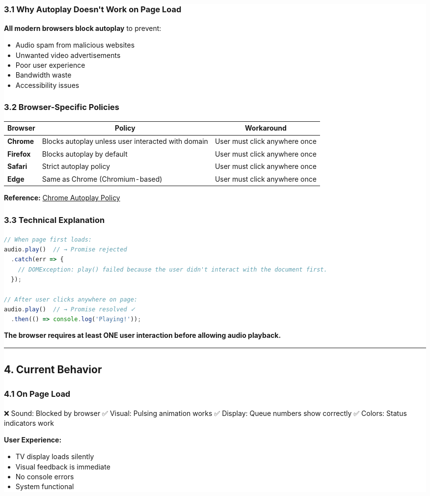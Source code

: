 ### 3.1 Why Autoplay Doesn't Work on Page Load

**All modern browsers block autoplay** to prevent:
- Audio spam from malicious websites
- Unwanted video advertisements
- Poor user experience
- Bandwidth waste
- Accessibility issues

### 3.2 Browser-Specific Policies

| Browser | Policy | Workaround |
|---------|--------|-----------|
| **Chrome** | Blocks autoplay unless user interacted with domain | User must click anywhere once |
| **Firefox** | Blocks autoplay by default | User must click anywhere once |
| **Safari** | Strict autoplay policy | User must click anywhere once |
| **Edge** | Same as Chrome (Chromium-based) | User must click anywhere once |

**Reference:** [Chrome Autoplay Policy](https://developer.chrome.com/blog/autoplay/)

### 3.3 Technical Explanation

```javascript
// When page first loads:
audio.play()  // → Promise rejected
  .catch(err => {
    // DOMException: play() failed because the user didn't interact with the document first.
  });

// After user clicks anywhere on page:
audio.play()  // → Promise resolved ✓
  .then(() => console.log('Playing!'));
```

**The browser requires at least ONE user interaction before allowing audio playback.**

---

## 4. Current Behavior

### 4.1 On Page Load

❌ Sound: Blocked by browser
✅ Visual: Pulsing animation works
✅ Display: Queue numbers show correctly
✅ Colors: Status indicators work

**User Experience:**
- TV display loads silently
- Visual feedback is immediate
- No console errors
- System functional
